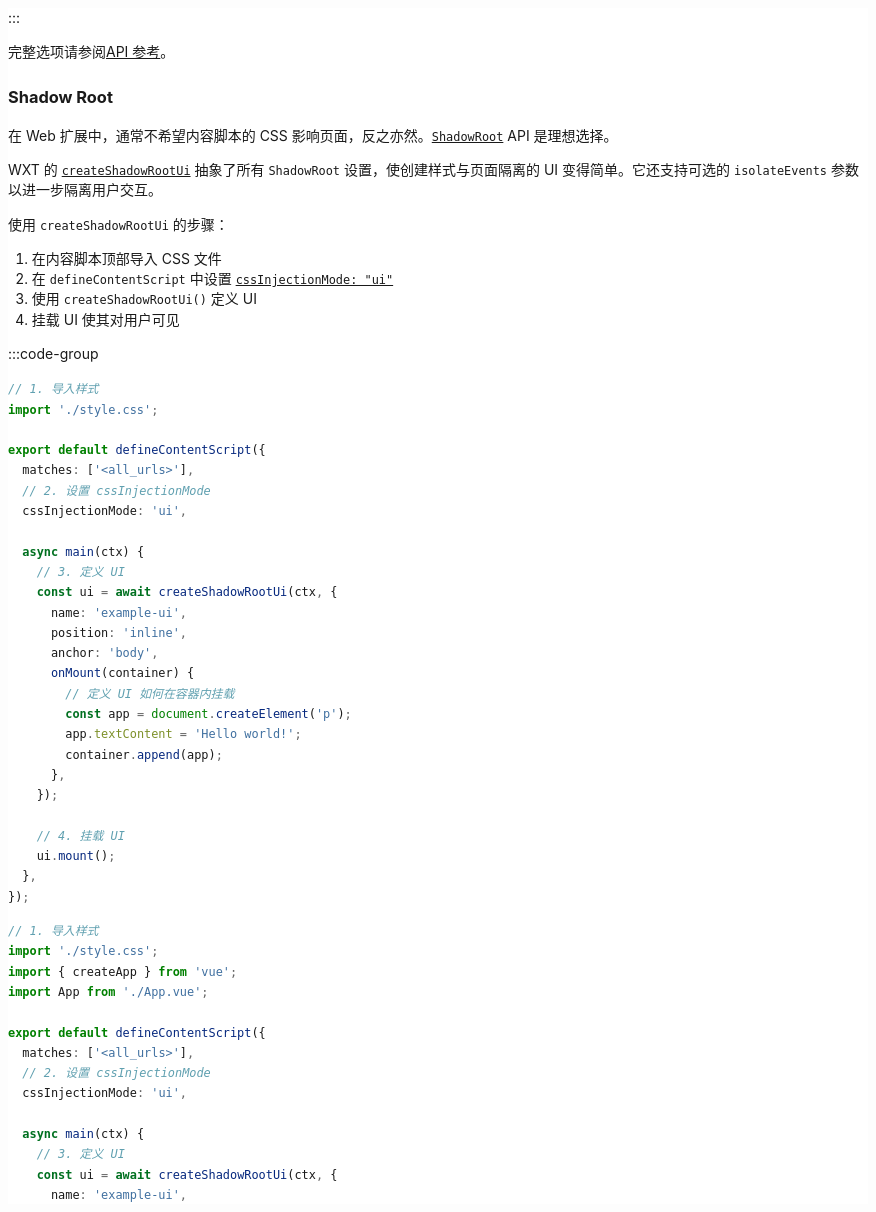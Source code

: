 :::

完整选项请参阅[API 参考](/api/reference/wxt/utils/content-script-ui/integrated/functions/createIntegratedUi)。

### Shadow Root

在 Web 扩展中，通常不希望内容脚本的 CSS 影响页面，反之亦然。[`ShadowRoot`](https://developer.mozilla.org/en-US/docs/Web/API/ShadowRoot) API 是理想选择。

WXT 的 [`createShadowRootUi`](/api/reference/wxt/utils/content-script-ui/shadow-root/functions/createShadowRootUi) 抽象了所有 `ShadowRoot` 设置，使创建样式与页面隔离的 UI 变得简单。它还支持可选的 `isolateEvents` 参数以进一步隔离用户交互。

使用 `createShadowRootUi` 的步骤：

1. 在内容脚本顶部导入 CSS 文件
2. 在 `defineContentScript` 中设置 [`cssInjectionMode: "ui"`](/api/reference/wxt/interfaces/BaseContentScriptEntrypointOptions#cssinjectionmode)
3. 使用 `createShadowRootUi()` 定义 UI
4. 挂载 UI 使其对用户可见

:::code-group

```ts [原生JS]
// 1. 导入样式
import './style.css';

export default defineContentScript({
  matches: ['<all_urls>'],
  // 2. 设置 cssInjectionMode
  cssInjectionMode: 'ui',

  async main(ctx) {
    // 3. 定义 UI
    const ui = await createShadowRootUi(ctx, {
      name: 'example-ui',
      position: 'inline',
      anchor: 'body',
      onMount(container) {
        // 定义 UI 如何在容器内挂载
        const app = document.createElement('p');
        app.textContent = 'Hello world!';
        container.append(app);
      },
    });

    // 4. 挂载 UI
    ui.mount();
  },
});
```

```ts [Vue]
// 1. 导入样式
import './style.css';
import { createApp } from 'vue';
import App from './App.vue';

export default defineContentScript({
  matches: ['<all_urls>'],
  // 2. 设置 cssInjectionMode
  cssInjectionMode: 'ui',

  async main(ctx) {
    // 3. 定义 UI
    const ui = await createShadowRootUi(ctx, {
      name: 'example-ui',
```